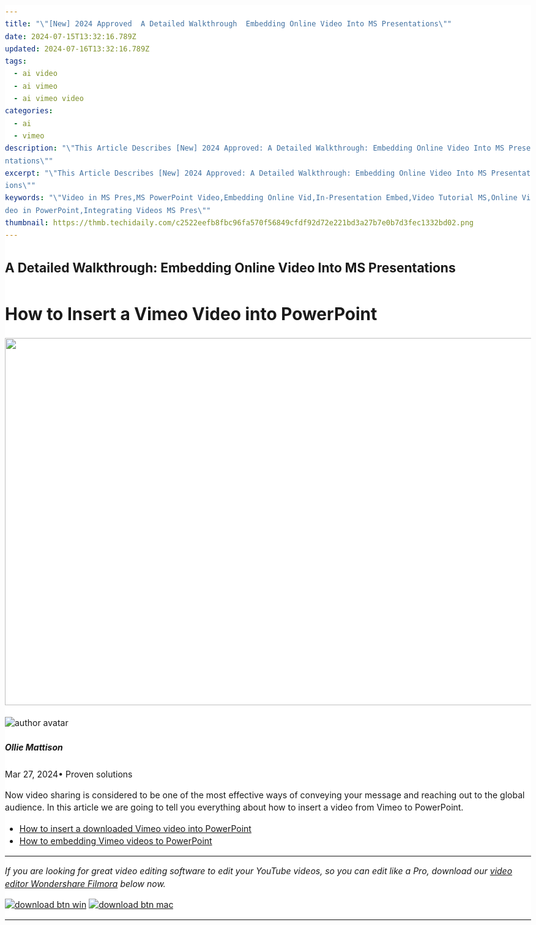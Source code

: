 ```yaml
---
title: "\"[New] 2024 Approved  A Detailed Walkthrough  Embedding Online Video Into MS Presentations\""
date: 2024-07-15T13:32:16.789Z
updated: 2024-07-16T13:32:16.789Z
tags:
  - ai video
  - ai vimeo
  - ai vimeo video
categories:
  - ai
  - vimeo
description: "\"This Article Describes [New] 2024 Approved: A Detailed Walkthrough: Embedding Online Video Into MS Presentations\""
excerpt: "\"This Article Describes [New] 2024 Approved: A Detailed Walkthrough: Embedding Online Video Into MS Presentations\""
keywords: "\"Video in MS Pres,MS PowerPoint Video,Embedding Online Vid,In-Presentation Embed,Video Tutorial MS,Online Video in PowerPoint,Integrating Videos MS Pres\""
thumbnail: https://thmb.techidaily.com/c2522eefb8fbc96fa570f56849cfdf92d72e221bd3a27b7e0b7d3fec1332bd02.png
---
```


## A Detailed Walkthrough: Embedding Online Video Into MS Presentations

# How to Insert a Vimeo Video into PowerPoint


<a href="https://appsumo.8odi.net/c/5597632/2082529/7443" target="_top" id="2082529"><img src="//a.impactradius-go.com/display-ad/7443-2082529" border="0" alt="" width="1200" height="600"/></a><img height="0" width="0" src="https://appsumo.8odi.net/i/5597632/2082529/7443" style="position:absolute;visibility:hidden;" border="0" />

![author avatar](https://images.wondershare.com/filmora/article-images/ollie-mattison.jpg)

##### Ollie Mattison

 Mar 27, 2024• Proven solutions

Now video sharing is considered to be one of the most effective ways of conveying your message and reaching out to the global audience. In this article we are going to tell you everything about how to insert a video from Vimeo to PowerPoint.

* [How to insert a downloaded Vimeo video into PowerPoint](#part1)
* [How to embedding Vimeo videos to PowerPoint](#part2)

---

 _If you are looking for great video editing software to edit your YouTube videos, so you can edit like a Pro, download our [video editor Wondershare Filmora](https://tools.techidaily.com/wondershare/filmora/download/) below now._

[![download btn win](https://images.wondershare.com/filmora/guide/download-btn-win.jpg)](https://tools.techidaily.com/wondershare/filmora/download/) [![download btn mac](https://images.wondershare.com/filmora/guide/download-btn-mac.jpg)](https://tools.techidaily.com/wondershare/filmora/download/)

---